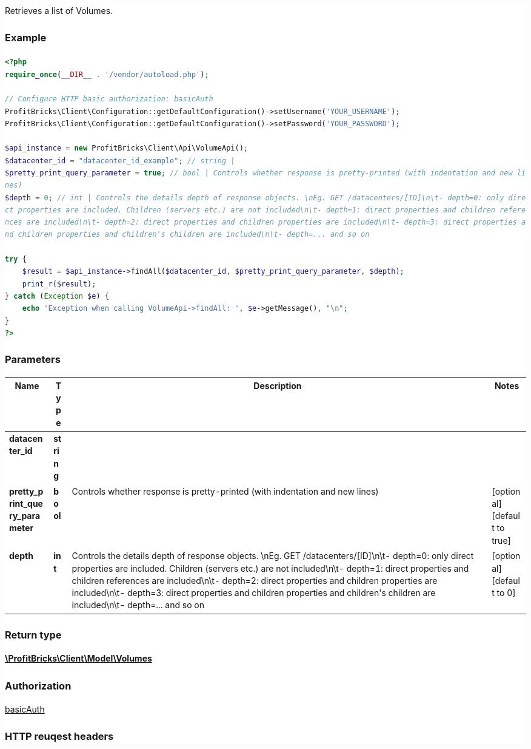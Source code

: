 Retrieves a list of Volumes.

### Example 
```php
<?php
require_once(__DIR__ . '/vendor/autoload.php');

// Configure HTTP basic authorization: basicAuth
ProfitBricks\Client\Configuration::getDefaultConfiguration()->setUsername('YOUR_USERNAME');
ProfitBricks\Client\Configuration::getDefaultConfiguration()->setPassword('YOUR_PASSWORD');

$api_instance = new ProfitBricks\Client\Api\VolumeApi();
$datacenter_id = "datacenter_id_example"; // string | 
$pretty_print_query_parameter = true; // bool | Controls whether response is pretty-printed (with indentation and new lines)
$depth = 0; // int | Controls the details depth of response objects. \nEg. GET /datacenters/[ID]\n\t- depth=0: only direct properties are included. Children (servers etc.) are not included\n\t- depth=1: direct properties and children references are included\n\t- depth=2: direct properties and children properties are included\n\t- depth=3: direct properties and children properties and children's children are included\n\t- depth=... and so on

try { 
    $result = $api_instance->findAll($datacenter_id, $pretty_print_query_parameter, $depth);
    print_r($result);
} catch (Exception $e) {
    echo 'Exception when calling VolumeApi->findAll: ', $e->getMessage(), "\n";
}
?>
```

### Parameters

Name | Type | Description  | Notes
------------- | ------------- | ------------- | -------------
 **datacenter_id** | **string**|  | 
 **pretty_print_query_parameter** | **bool**| Controls whether response is pretty-printed (with indentation and new lines) | [optional] [default to true]
 **depth** | **int**| Controls the details depth of response objects. \nEg. GET /datacenters/[ID]\n\t- depth=0: only direct properties are included. Children (servers etc.) are not included\n\t- depth=1: direct properties and children references are included\n\t- depth=2: direct properties and children properties are included\n\t- depth=3: direct properties and children properties and children&#39;s children are included\n\t- depth=... and so on | [optional] [default to 0]

### Return type

[**\ProfitBricks\Client\Model\Volumes**](Volumes.md)

### Authorization

[basicAuth](../README.md#basicAuth)

### HTTP reuqest headers
